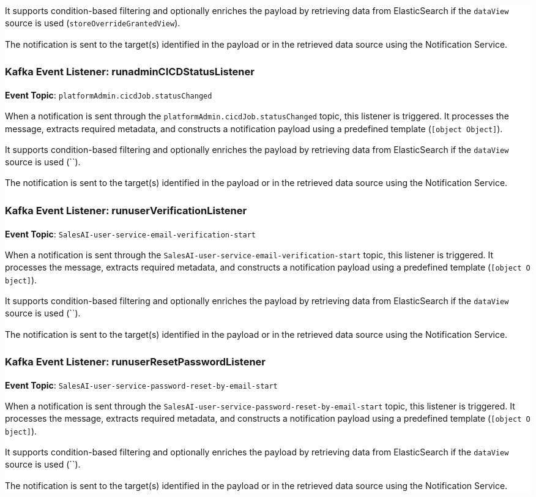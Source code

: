 It supports condition-based filtering and optionally enriches the payload by retrieving data from ElasticSearch if the `dataView` source is used (`storeOverrideGrantedView`).

The notification is sent to the target(s) identified in the payload or in the retrieved data source using the Notification Service.

### Kafka Event Listener: runadminCICDStatusListener

**Event Topic**: `platformAdmin.cicdJob.statusChanged`

When a notification is sent through the `platformAdmin.cicdJob.statusChanged` topic, this listener is triggered. It processes the message, extracts required metadata, and constructs a notification payload using a predefined template (`[object Object]`).

It supports condition-based filtering and optionally enriches the payload by retrieving data from ElasticSearch if the `dataView` source is used (``).

The notification is sent to the target(s) identified in the payload or in the retrieved data source using the Notification Service.

### Kafka Event Listener: runuserVerificationListener

**Event Topic**: `SalesAI-user-service-email-verification-start`

When a notification is sent through the `SalesAI-user-service-email-verification-start` topic, this listener is triggered. It processes the message, extracts required metadata, and constructs a notification payload using a predefined template (`[object Object]`).

It supports condition-based filtering and optionally enriches the payload by retrieving data from ElasticSearch if the `dataView` source is used (``).

The notification is sent to the target(s) identified in the payload or in the retrieved data source using the Notification Service.

### Kafka Event Listener: runuserResetPasswordListener

**Event Topic**: `SalesAI-user-service-password-reset-by-email-start`

When a notification is sent through the `SalesAI-user-service-password-reset-by-email-start` topic, this listener is triggered. It processes the message, extracts required metadata, and constructs a notification payload using a predefined template (`[object Object]`).

It supports condition-based filtering and optionally enriches the payload by retrieving data from ElasticSearch if the `dataView` source is used (``).

The notification is sent to the target(s) identified in the payload or in the retrieved data source using the Notification Service.



